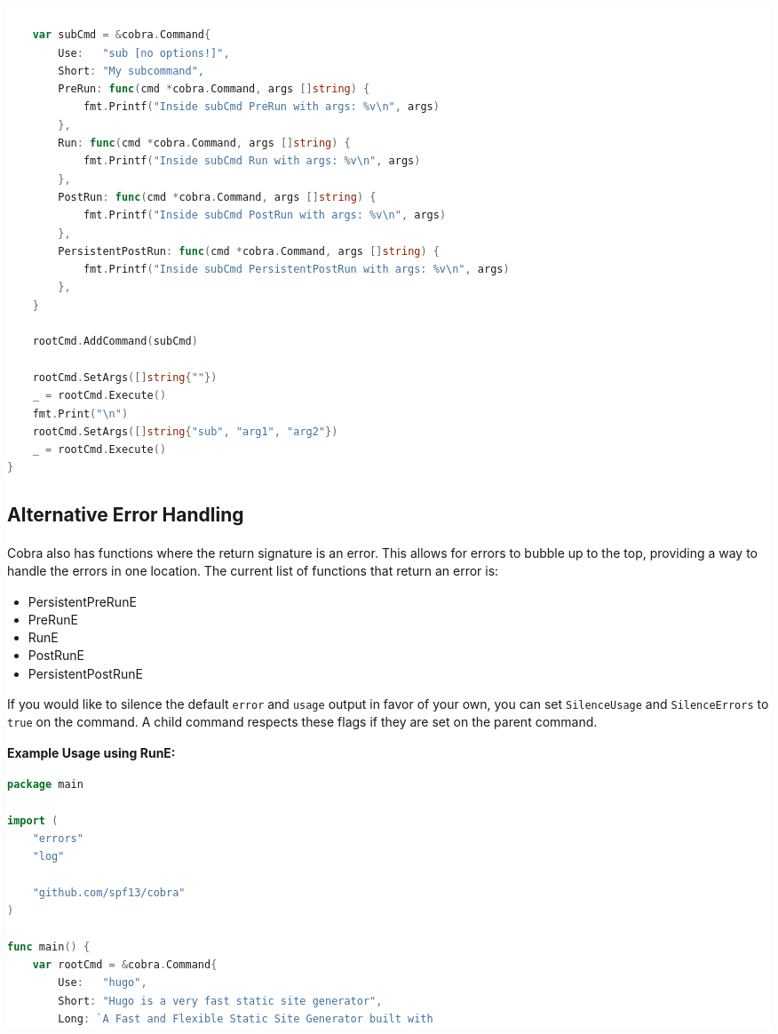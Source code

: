 ```go

	var subCmd = &cobra.Command{
		Use:   "sub [no options!]",
		Short: "My subcommand",
		PreRun: func(cmd *cobra.Command, args []string) {
			fmt.Printf("Inside subCmd PreRun with args: %v\n", args)
		},
		Run: func(cmd *cobra.Command, args []string) {
			fmt.Printf("Inside subCmd Run with args: %v\n", args)
		},
		PostRun: func(cmd *cobra.Command, args []string) {
			fmt.Printf("Inside subCmd PostRun with args: %v\n", args)
		},
		PersistentPostRun: func(cmd *cobra.Command, args []string) {
			fmt.Printf("Inside subCmd PersistentPostRun with args: %v\n", args)
		},
	}

	rootCmd.AddCommand(subCmd)

	rootCmd.SetArgs([]string{""})
	_ = rootCmd.Execute()
	fmt.Print("\n")
	rootCmd.SetArgs([]string{"sub", "arg1", "arg2"})
	_ = rootCmd.Execute()
}
```


## Alternative Error Handling

Cobra also has functions where the return signature is an error. This allows for errors to bubble up to the top,
providing a way to handle the errors in one location. The current list of functions that return an error is:

* PersistentPreRunE
* PreRunE
* RunE
* PostRunE
* PersistentPostRunE

If you would like to silence the default `error` and `usage` output in favor of your own, you can set `SilenceUsage`
and `SilenceErrors` to `true` on the command. A child command respects these flags if they are set on the parent
command.

**Example Usage using RunE:**

```go
package main

import (
	"errors"
	"log"

	"github.com/spf13/cobra"
)

func main() {
	var rootCmd = &cobra.Command{
		Use:   "hugo",
		Short: "Hugo is a very fast static site generator",
		Long: `A Fast and Flexible Static Site Generator built with
```
